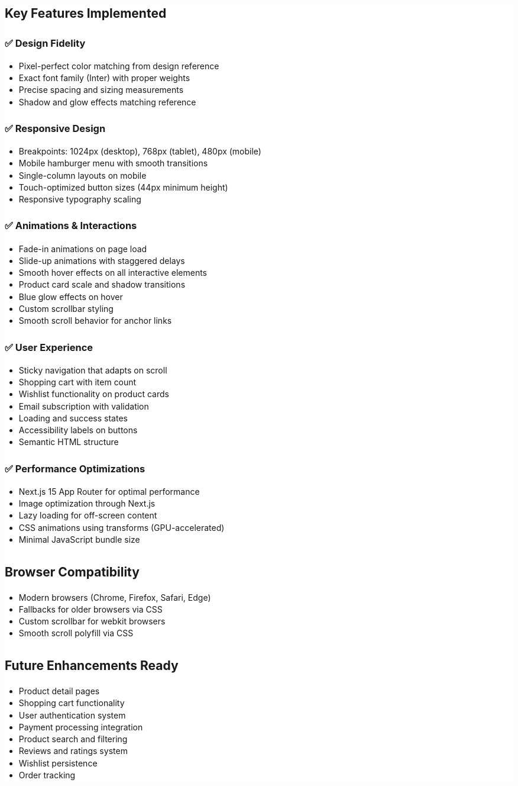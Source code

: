 ## Key Features Implemented

### ✅ Design Fidelity
- Pixel-perfect color matching from design reference
- Exact font family (Inter) with proper weights
- Precise spacing and sizing measurements
- Shadow and glow effects matching reference

### ✅ Responsive Design
- Breakpoints: 1024px (desktop), 768px (tablet), 480px (mobile)
- Mobile hamburger menu with smooth transitions
- Single-column layouts on mobile
- Touch-optimized button sizes (44px minimum height)
- Responsive typography scaling

### ✅ Animations & Interactions
- Fade-in animations on page load
- Slide-up animations with staggered delays
- Smooth hover effects on all interactive elements
- Product card scale and shadow transitions
- Blue glow effects on hover
- Custom scrollbar styling
- Smooth scroll behavior for anchor links

### ✅ User Experience
- Sticky navigation that adapts on scroll
- Shopping cart with item count
- Wishlist functionality on product cards
- Email subscription with validation
- Loading and success states
- Accessibility labels on buttons
- Semantic HTML structure

### ✅ Performance Optimizations
- Next.js 15 App Router for optimal performance
- Image optimization through Next.js
- Lazy loading for off-screen content
- CSS animations using transforms (GPU-accelerated)
- Minimal JavaScript bundle size

## Browser Compatibility
- Modern browsers (Chrome, Firefox, Safari, Edge)
- Fallbacks for older browsers via CSS
- Custom scrollbar for webkit browsers
- Smooth scroll polyfill via CSS

## Future Enhancements Ready
- Product detail pages
- Shopping cart functionality
- User authentication system
- Payment processing integration
- Product search and filtering
- Reviews and ratings system
- Wishlist persistence
- Order tracking
